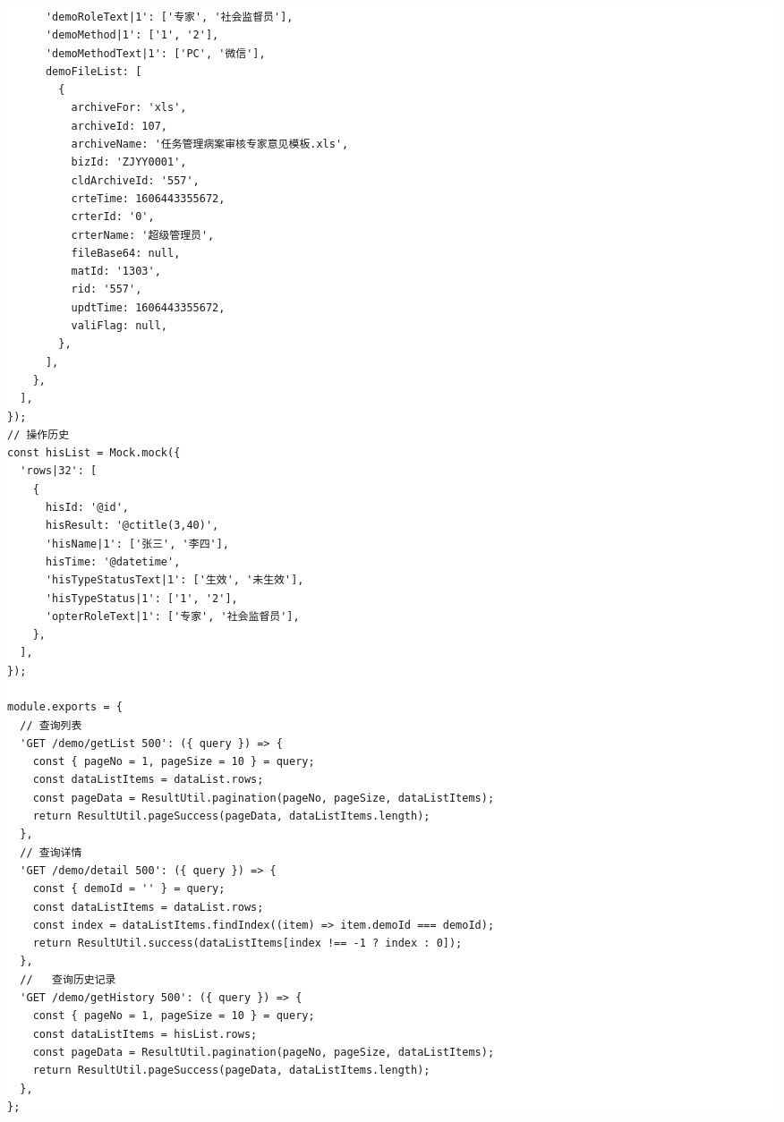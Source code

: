 ```
      'demoRoleText|1': ['专家', '社会监督员'],
      'demoMethod|1': ['1', '2'],
      'demoMethodText|1': ['PC', '微信'],
      demoFileList: [
        {
          archiveFor: 'xls',
          archiveId: 107,
          archiveName: '任务管理病案审核专家意见模板.xls',
          bizId: 'ZJYY0001',
          cldArchiveId: '557',
          crteTime: 1606443355672,
          crterId: '0',
          crterName: '超级管理员',
          fileBase64: null,
          matId: '1303',
          rid: '557',
          updtTime: 1606443355672,
          valiFlag: null,
        },
      ],
    },
  ],
});
// 操作历史
const hisList = Mock.mock({
  'rows|32': [
    {
      hisId: '@id',
      hisResult: '@ctitle(3,40)',
      'hisName|1': ['张三', '李四'],
      hisTime: '@datetime',
      'hisTypeStatusText|1': ['生效', '未生效'],
      'hisTypeStatus|1': ['1', '2'],
      'opterRoleText|1': ['专家', '社会监督员'],
    },
  ],
});

module.exports = {
  // 查询列表
  'GET /demo/getList 500': ({ query }) => {
    const { pageNo = 1, pageSize = 10 } = query;
    const dataListItems = dataList.rows;
    const pageData = ResultUtil.pagination(pageNo, pageSize, dataListItems);
    return ResultUtil.pageSuccess(pageData, dataListItems.length);
  },
  // 查询详情
  'GET /demo/detail 500': ({ query }) => {
    const { demoId = '' } = query;
    const dataListItems = dataList.rows;
    const index = dataListItems.findIndex((item) => item.demoId === demoId);
    return ResultUtil.success(dataListItems[index !== -1 ? index : 0]);
  },
  //   查询历史记录
  'GET /demo/getHistory 500': ({ query }) => {
    const { pageNo = 1, pageSize = 10 } = query;
    const dataListItems = hisList.rows;
    const pageData = ResultUtil.pagination(pageNo, pageSize, dataListItems);
    return ResultUtil.pageSuccess(pageData, dataListItems.length);
  },
};

```